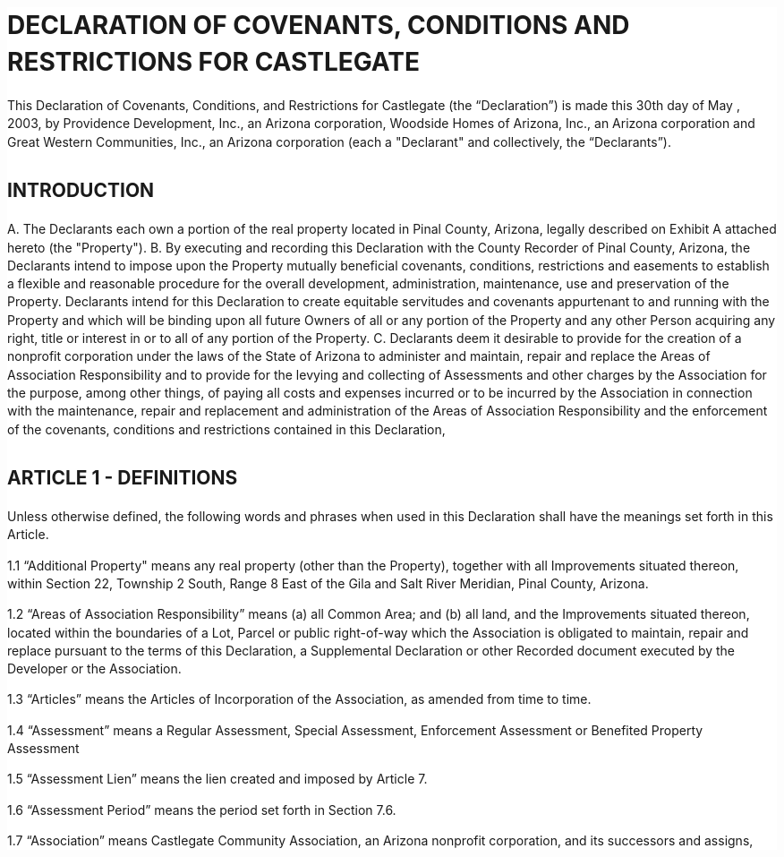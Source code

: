# DECLARATION OF COVENANTS, CONDITIONS AND RESTRICTIONS FOR CASTLEGATE

This Declaration of Covenants, Conditions, and Restrictions for Castlegate (the “Declaration”) is made this 30th day of May , 2003, by Providence Development, Inc., an Arizona corporation, Woodside Homes of Arizona, Inc., an Arizona corporation and Great Western Communities, Inc., an Arizona corporation (each a "Declarant" and collectively, the “Declarants”).

## INTRODUCTION

A. The Declarants each own a portion of the real property located in Pinal County, Arizona, legally described on Exhibit A attached hereto (the "Property").
B. By executing and recording this Declaration with the County Recorder of Pinal County, Arizona, the Declarants intend to impose upon the Property mutually beneficial covenants, conditions, restrictions and easements to establish a flexible and reasonable procedure for the overall development, administration, maintenance, use and preservation of the Property. Declarants intend for this Declaration to create equitable servitudes and covenants appurtenant to and running with the Property and which will be binding upon all future Owners of all or any portion of the Property and any other Person acquiring any right, title or interest in or to all of any portion of the Property.
C. Declarants deem it desirable to provide for the creation of a nonprofit corporation under the laws of the State of Arizona to administer and maintain, repair and replace the Areas of Association Responsibility and to provide for the levying and collecting of Assessments and other charges by the Association for the purpose, among other things, of paying all costs and expenses incurred or to be incurred by the Association in connection with the maintenance, repair and replacement and administration of the Areas of Association Responsibility and the enforcement of the covenants, conditions and restrictions contained in this Declaration,

## ARTICLE 1 - DEFINITIONS

Unless otherwise defined, the following words and phrases when used in this Declaration shall have the meanings set forth in this Article.

1.1 “Additional Property" means any real property (other than the Property), together with all Improvements situated thereon, within Section 22, Township 2 South, Range 8 East of the Gila and Salt River Meridian, Pinal County, Arizona.

1.2 “Areas of Association Responsibility” means (a) all Common Area; and (b) all land, and the Improvements situated thereon, located within the boundaries of a Lot, Parcel or public right-of-way which the Association is obligated to maintain, repair and replace pursuant to the terms of this Declaration, a Supplemental Declaration or other Recorded document executed by the Developer or the Association.

1.3 “Articles” means the Articles of Incorporation of the Association, as amended from time to time.

1.4 “Assessment” means a Regular Assessment, Special Assessment, Enforcement Assessment or Benefited Property Assessment

1.5 “Assessment Lien” means the lien created and imposed by Article 7.

1.6 “Assessment Period” means the period set forth in Section 7.6.

1.7 “Association” means Castlegate Community Association, an Arizona nonprofit corporation, and its successors and assigns,
